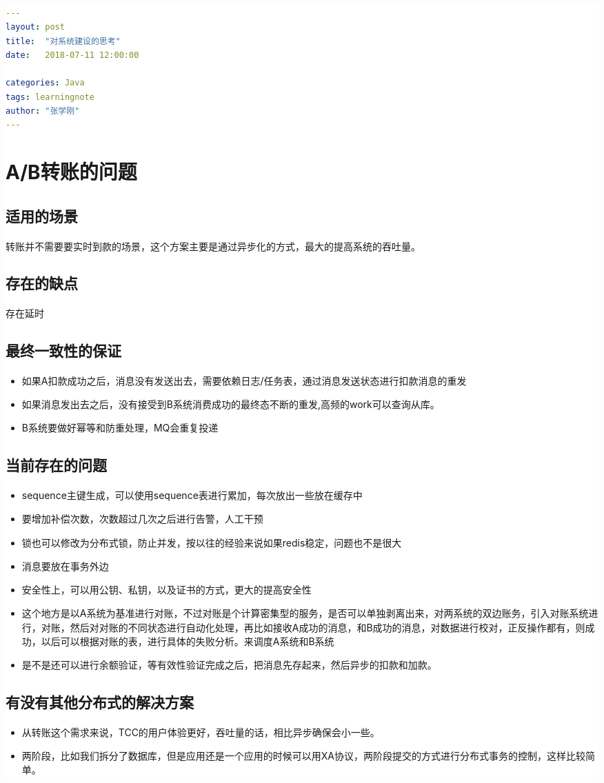 ```yaml
---
layout: post
title:  "对系统建设的思考"
date:   2018-07-11 12:00:00

categories: Java
tags: learningnote
author: "张学刚"
---
```


# A/B转账的问题

## 适用的场景

转账并不需要要实时到款的场景，这个方案主要是通过异步化的方式，最大的提高系统的吞吐量。

## 存在的缺点

存在延时

## 最终一致性的保证

- 如果A扣款成功之后，消息没有发送出去，需要依赖日志/任务表，通过消息发送状态进行扣款消息的重发
  
- 如果消息发出去之后，没有接受到B系统消费成功的最终态不断的重发,高频的work可以查询从库。

- B系统要做好幂等和防重处理，MQ会重复投递

## 当前存在的问题

- sequence主键生成，可以使用sequence表进行累加，每次放出一些放在缓存中
  
- 要增加补偿次数，次数超过几次之后进行告警，人工干预
  
- 锁也可以修改为分布式锁，防止并发，按以往的经验来说如果redis稳定，问题也不是很大
  
- 消息要放在事务外边
  
- 安全性上，可以用公钥、私钥，以及证书的方式，更大的提高安全性

- 这个地方是以A系统为基准进行对账，不过对账是个计算密集型的服务，是否可以单独剥离出来，对两系统的双边账务，引入对账系统进行，对账，然后对对账的不同状态进行自动化处理，再比如接收A成功的消息，和B成功的消息，对数据进行校对，正反操作都有，则成功，以后可以根据对账的表，进行具体的失败分析。来调度A系统和B系统

- 是不是还可以进行余额验证，等有效性验证完成之后，把消息先存起来，然后异步的扣款和加款。

## 有没有其他分布式的解决方案

- 从转账这个需求来说，TCC的用户体验更好，吞吐量的话，相比异步确保会小一些。

- 两阶段，比如我们拆分了数据库，但是应用还是一个应用的时候可以用XA协议，两阶段提交的方式进行分布式事务的控制，这样比较简单。
